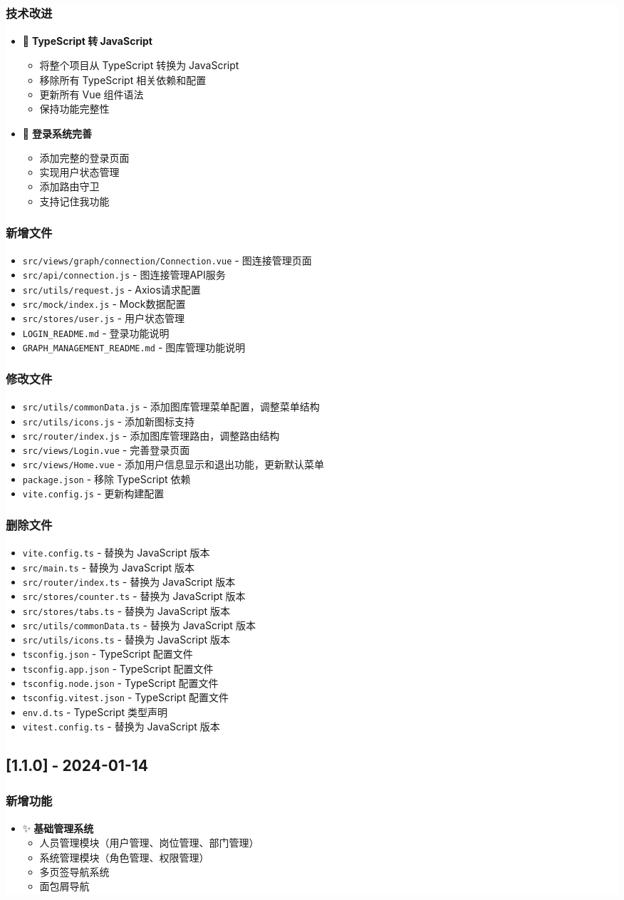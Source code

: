 ### 技术改进
- 🔧 **TypeScript 转 JavaScript**
  - 将整个项目从 TypeScript 转换为 JavaScript
  - 移除所有 TypeScript 相关依赖和配置
  - 更新所有 Vue 组件语法
  - 保持功能完整性

- 🔧 **登录系统完善**
  - 添加完整的登录页面
  - 实现用户状态管理
  - 添加路由守卫
  - 支持记住我功能

### 新增文件
- `src/views/graph/connection/Connection.vue` - 图连接管理页面
- `src/api/connection.js` - 图连接管理API服务
- `src/utils/request.js` - Axios请求配置
- `src/mock/index.js` - Mock数据配置
- `src/stores/user.js` - 用户状态管理
- `LOGIN_README.md` - 登录功能说明
- `GRAPH_MANAGEMENT_README.md` - 图库管理功能说明

### 修改文件
- `src/utils/commonData.js` - 添加图库管理菜单配置，调整菜单结构
- `src/utils/icons.js` - 添加新图标支持
- `src/router/index.js` - 添加图库管理路由，调整路由结构
- `src/views/Login.vue` - 完善登录页面
- `src/views/Home.vue` - 添加用户信息显示和退出功能，更新默认菜单
- `package.json` - 移除 TypeScript 依赖
- `vite.config.js` - 更新构建配置

### 删除文件
- `vite.config.ts` - 替换为 JavaScript 版本
- `src/main.ts` - 替换为 JavaScript 版本
- `src/router/index.ts` - 替换为 JavaScript 版本
- `src/stores/counter.ts` - 替换为 JavaScript 版本
- `src/stores/tabs.ts` - 替换为 JavaScript 版本
- `src/utils/commonData.ts` - 替换为 JavaScript 版本
- `src/utils/icons.ts` - 替换为 JavaScript 版本
- `tsconfig.json` - TypeScript 配置文件
- `tsconfig.app.json` - TypeScript 配置文件
- `tsconfig.node.json` - TypeScript 配置文件
- `tsconfig.vitest.json` - TypeScript 配置文件
- `env.d.ts` - TypeScript 类型声明
- `vitest.config.ts` - 替换为 JavaScript 版本

## [1.1.0] - 2024-01-14

### 新增功能
- ✨ **基础管理系统**
  - 人员管理模块（用户管理、岗位管理、部门管理）
  - 系统管理模块（角色管理、权限管理）
  - 多页签导航系统
  - 面包屑导航
